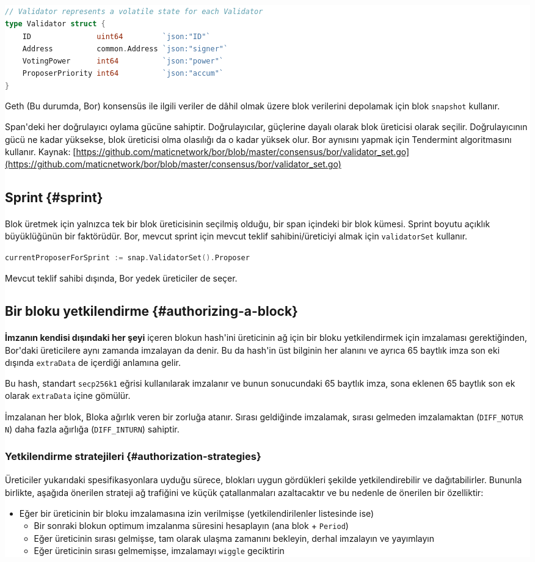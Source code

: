 ```go
// Validator represents a volatile state for each Validator
type Validator struct {
	ID               uint64         `json:"ID"`
	Address          common.Address `json:"signer"`
	VotingPower      int64          `json:"power"`
	ProposerPriority int64          `json:"accum"`
}
```

Geth (Bu durumda, Bor) konsensüs ile ilgili veriler de dâhil olmak üzere blok verilerini depolamak için blok `snapshot` kullanır.

Span'deki her doğrulayıcı oylama gücüne sahiptir. Doğrulayıcılar, güçlerine dayalı olarak blok üreticisi olarak seçilir. Doğrulayıcının gücü ne kadar yüksekse, blok üreticisi olma olasılığı da o kadar yüksek olur. Bor aynısını yapmak için Tendermint algoritmasını kullanır. Kaynak: [https://github.com/maticnetwork/bor/blob/master/consensus/bor/validator_set.go](https://github.com/maticnetwork/bor/blob/master/consensus/bor/validator_set.go)

## Sprint {#sprint}

Blok üretmek için yalnızca tek bir blok üreticisinin seçilmiş olduğu, bir span içindeki bir blok kümesi. Sprint boyutu açıklık büyüklüğünün bir faktörüdür. Bor, mevcut sprint için mevcut teklif sahibini/üreticiyi almak için `validatorSet` kullanır.

```go
currentProposerForSprint := snap.ValidatorSet().Proposer
```

Mevcut teklif sahibi dışında, Bor yedek üreticiler de seçer.

## Bir bloku yetkilendirme {#authorizing-a-block}

**İmzanın kendisi dışındaki her şeyi** içeren blokun hash'ini üreticinin ağ için bir bloku yetkilendirmek için imzalaması gerektiğinden, Bor'daki üreticilere aynı zamanda imzalayan da denir. Bu da hash'in üst bilginin her alanını ve ayrıca 65 baytlık imza son eki dışında `extraData` de içerdiği anlamına gelir.

Bu hash, standart `secp256k1` eğrisi kullanılarak imzalanır ve bunun sonucundaki 65 baytlık imza, sona eklenen 65 baytlık son ek olarak `extraData` içine gömülür.

İmzalanan her blok, Bloka ağırlık veren bir zorluğa atanır. Sırası geldiğinde imzalamak, sırası gelmeden imzalamaktan (`DIFF_NOTURN`) daha fazla ağırlığa (`DIFF_INTURN`) sahiptir.

### Yetkilendirme stratejileri {#authorization-strategies}

Üreticiler yukarıdaki spesifikasyonlara uyduğu sürece, blokları uygun gördükleri şekilde yetkilendirebilir ve dağıtabilirler. Bununla birlikte, aşağıda önerilen strateji ağ trafiğini ve küçük çatallanmaları azaltacaktır ve bu nedenle de önerilen bir özelliktir:

- Eğer bir üreticinin bir bloku imzalamasına izin verilmişse (yetkilendirilenler listesinde ise)
    - Bir sonraki blokun optimum imzalanma süresini hesaplayın (ana blok + `Period`)
    - Eğer üreticinin sırası gelmişse, tam olarak ulaşma zamanını bekleyin, derhal imzalayın ve yayımlayın
    - Eğer üreticinin sırası gelmemişse, imzalamayı `wiggle` geciktirin
